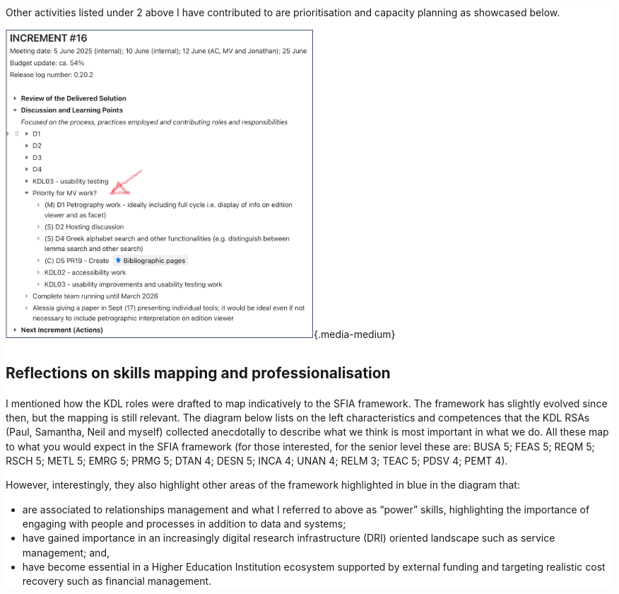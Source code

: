 Other activities listed under 2 above I have contributed to are prioritisation and capacity planning as showcased below.

![Digital artefact (extract from ClickUp project review record document) recording discussion and prioritisation of RSE work in the project.](/assets/images/blog/crossreads-CU-increment16.png "Digital artefact (extract from ClickUp project review record document) recording discussion and prioritisation of RSE work in the project."){.media-medium}

## Reflections on skills mapping and professionalisation

I mentioned how the KDL roles were drafted to map indicatively to the SFIA framework. The framework has slightly evolved since then, but the mapping is still relevant. The diagram below lists on the left characteristics and competences that the KDL RSAs (Paul, Samantha, Neil and myself) collected anecdotally to describe what we think is most important in what we do. All these map to what you would expect in the SFIA framework (for those interested, for the senior level these are: BUSA 5; FEAS 5; REQM 5; RSCH 5; METL 5; EMRG 5; PRMG 5; DTAN 4; DESN 5; INCA 4; UNAN 4; RELM 3; TEAC 5; PDSV 4; PEMT 4).

However, interestingly, they also highlight other areas of the framework highlighted in blue in the diagram that:

- are associated to relationships management and what I referred to above as “power” skills, highlighting the importance of engaging with people and processes in addition to data and systems;
- have gained importance in an increasingly digital research infrastructure (DRI) oriented landscape such as service management; and,
- have become essential in a Higher Education Institution ecosystem supported by external funding and targeting realistic cost recovery such as financial management.
